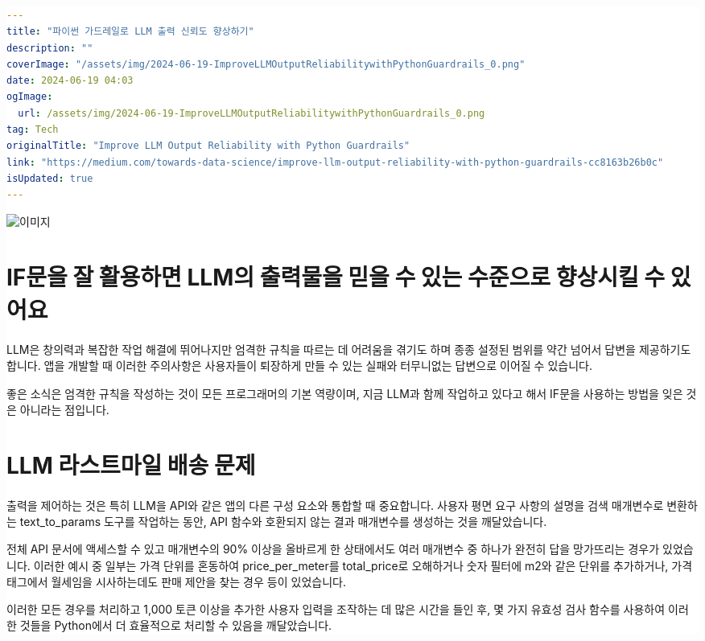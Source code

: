 ```yaml
---
title: "파이썬 가드레일로 LLM 출력 신뢰도 향상하기"
description: ""
coverImage: "/assets/img/2024-06-19-ImproveLLMOutputReliabilitywithPythonGuardrails_0.png"
date: 2024-06-19 04:03
ogImage:
  url: /assets/img/2024-06-19-ImproveLLMOutputReliabilitywithPythonGuardrails_0.png
tag: Tech
originalTitle: "Improve LLM Output Reliability with Python Guardrails"
link: "https://medium.com/towards-data-science/improve-llm-output-reliability-with-python-guardrails-cc8163b26b0c"
isUpdated: true
---
```


![이미지](/assets/img/2024-06-19-ImproveLLMOutputReliabilitywithPythonGuardrails_0.png)

# IF문을 잘 활용하면 LLM의 출력물을 믿을 수 있는 수준으로 향상시킬 수 있어요

LLM은 창의력과 복잡한 작업 해결에 뛰어나지만 엄격한 규칙을 따르는 데 어려움을 겪기도 하며 종종 설정된 범위를 약간 넘어서 답변을 제공하기도 합니다. 앱을 개발할 때 이러한 주의사항은 사용자들이 퇴장하게 만들 수 있는 실패와 터무니없는 답변으로 이어질 수 있습니다.

좋은 소식은 엄격한 규칙을 작성하는 것이 모든 프로그래머의 기본 역량이며, 지금 LLM과 함께 작업하고 있다고 해서 IF문을 사용하는 방법을 잊은 것은 아니라는 점입니다.



<ins class="adsbygoogle"
     style="display:block"
     data-ad-client="ca-pub-4877378276818686"
     data-ad-slot="1107185301"
     data-ad-format="auto"
     data-full-width-responsive="true"></ins>

<script>
     (adsbygoogle = window.adsbygoogle || []).push({});
</script>

# LLM 라스트마일 배송 문제

출력을 제어하는 것은 특히 LLM을 API와 같은 앱의 다른 구성 요소와 통합할 때 중요합니다. 사용자 평면 요구 사항의 설명을 검색 매개변수로 변환하는 text_to_params 도구를 작업하는 동안, API 함수와 호환되지 않는 결과 매개변수를 생성하는 것을 깨달았습니다.

전체 API 문서에 액세스할 수 있고 매개변수의 90% 이상을 올바르게 한 상태에서도 여러 매개변수 중 하나가 완전히 답을 망가뜨리는 경우가 있었습니다. 이러한 예시 중 일부는 가격 단위를 혼동하여 price_per_meter를 total_price로 오해하거나 숫자 필터에 m2와 같은 단위를 추가하거나, 가격 태그에서 월세임을 시사하는데도 판매 제안을 찾는 경우 등이 있었습니다.

이러한 모든 경우를 처리하고 1,000 토큰 이상을 추가한 사용자 입력을 조작하는 데 많은 시간을 들인 후, 몇 가지 유효성 검사 함수를 사용하여 이러한 것들을 Python에서 더 효율적으로 처리할 수 있음을 깨달았습니다.



<ins class="adsbygoogle"
     style="display:block"
     data-ad-client="ca-pub-4877378276818686"
     data-ad-slot="1107185301"
     data-ad-format="auto"
     data-full-width-responsive="true"></ins>
